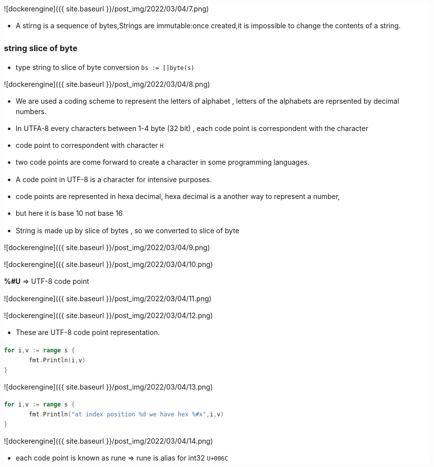 ![dockerengine]({{ site.baseurl }}/post_img/2022/03/04/7.png)

- A stirng is a sequence of bytes,Strings are immutable:once created,it is impossible to change the contents of a string.


### string slice of byte

- type string to slice of byte conversion `bs := []byte(s)`

![dockerengine]({{ site.baseurl }}/post_img/2022/03/04/8.png)

- We are used a coding scheme to represent the letters of alphabet , letters of the alphabets are reprsented by decimal  numbers.

- In UTFA-8 every characters between 1-4 byte (32 bit) , each code point is correspondent with the character

- code point to correspondent with character `H`
- two code points are come forward to create a character in some programming languages.
- A code point in UTF-8 is a character for intensive purposes.
- code points are represented in hexa decimal, hexa decimal is a another way to represent a number, 
- but here it is base 10 not base 16
- String is made up by slice of bytes , so we converted to slice of byte

![dockerengine]({{ site.baseurl }}/post_img/2022/03/04/9.png)

![dockerengine]({{ site.baseurl }}/post_img/2022/03/04/10.png)

**%#U** => UTF-8 code point

![dockerengine]({{ site.baseurl }}/post_img/2022/03/04/11.png)

![dockerengine]({{ site.baseurl }}/post_img/2022/03/04/12.png)


- These are UTF-8 code point representation.

```go
for i,v := range s {
	   fmt.Println(i,v)	
}
```

![dockerengine]({{ site.baseurl }}/post_img/2022/03/04/13.png)

```go
for i,v := range s {
	   fmt.Println("at index position %d we have hex %#x",i,v)	
}
```
![dockerengine]({{ site.baseurl }}/post_img/2022/03/04/14.png)


- each code point is known as rune => rune is alias for int32 `U+006C`

